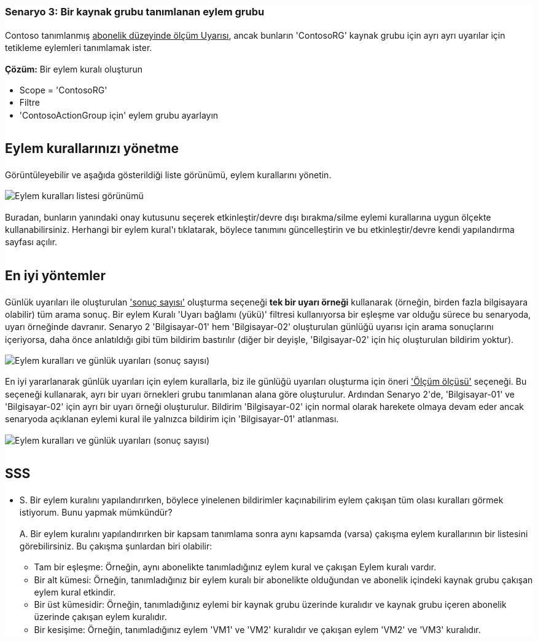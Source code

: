 ### <a name="scenario-3-action-group-defined-at-a-resource-group"></a>Senaryo 3: Bir kaynak grubu tanımlanan eylem grubu

Contoso tanımlanmış [abonelik düzeyinde ölçüm Uyarısı](https://docs.microsoft.com/azure/azure-monitor/platform/alerts-metric-overview#monitoring-at-scale-using-metric-alerts-in-azure-monitor), ancak bunların 'ContosoRG' kaynak grubu için ayrı ayrı uyarılar için tetikleme eylemleri tanımlamak ister.

**Çözüm:** Bir eylem kuralı oluşturun
* Scope = 'ContosoRG'
* Filtre
* 'ContosoActionGroup için' eylem grubu ayarlayın

## <a name="managing-your-action-rules"></a>Eylem kurallarınızı yönetme

Görüntüleyebilir ve aşağıda gösterildiği liste görünümü, eylem kurallarını yönetin.

![Eylem kuralları listesi görünümü](media/alerts-action-rules/action-rules-list-view.png)

Buradan, bunların yanındaki onay kutusunu seçerek etkinleştir/devre dışı bırakma/silme eylemi kurallarına uygun ölçekte kullanabilirsiniz. Herhangi bir eylem kural'ı tıklatarak, böylece tanımını güncelleştirin ve bu etkinleştir/devre kendi yapılandırma sayfası açılır.

## <a name="best-practices"></a>En iyi yöntemler

Günlük uyarıları ile oluşturulan ['sonuç sayısı'](alerts-unified-log.md) oluşturma seçeneği **tek bir uyarı örneği** kullanarak (örneğin, birden fazla bilgisayara olabilir) tüm arama sonuç. Bir eylem Kuralı 'Uyarı bağlamı (yükü)' filtresi kullanıyorsa bir eşleşme var olduğu sürece bu senaryoda, uyarı örneğinde davranır. Senaryo 2 'Bilgisayar-01' hem 'Bilgisayar-02' oluşturulan günlüğü uyarısı için arama sonuçlarını içeriyorsa, daha önce anlatıldığı gibi tüm bildirim bastırılır (diğer bir deyişle, 'Bilgisayar-02' için hiç oluşturulan bildirim yoktur).

![Eylem kuralları ve günlük uyarıları (sonuç sayısı)](media/alerts-action-rules/action-rules-log-alert-number-of-results.png)

En iyi yararlanarak günlük uyarıları için eylem kurallarla, biz ile günlüğü uyarıları oluşturma için öneri ['Ölçüm ölçüsü'](alerts-unified-log.md) seçeneği. Bu seçeneği kullanarak, ayrı bir uyarı örnekleri grubu tanımlanan alana göre oluşturulur. Ardından Senaryo 2'de, 'Bilgisayar-01' ve 'Bilgisayar-02' için ayrı bir uyarı örneği oluşturulur. Bildirim 'Bilgisayar-02' için normal olarak harekete olmaya devam eder ancak senaryoda açıklanan eylemi kural ile yalnızca bildirim için 'Bilgisayar-01' atlanması.

![Eylem kuralları ve günlük uyarıları (sonuç sayısı)](media/alerts-action-rules/action-rules-log-alert-metric-measurement.png)

## <a name="faq"></a>SSS

* S. Bir eylem kuralını yapılandırırken, böylece yinelenen bildirimler kaçınabilirim eylem çakışan tüm olası kuralları görmek istiyorum. Bunu yapmak mümkündür?

    A. Bir eylem kuralını yapılandırırken bir kapsam tanımlama sonra aynı kapsamda (varsa) çakışma eylem kurallarının bir listesini görebilirsiniz. Bu çakışma şunlardan biri olabilir:
    * Tam bir eşleşme: Örneğin, aynı abonelikte tanımladığınız eylem kural ve çakışan Eylem kuralı vardır.
    * Bir alt kümesi: Örneğin, tanımladığınız bir eylem kuralı bir abonelikte olduğundan ve abonelik içindeki kaynak grubu çakışan eylem kural etkindir.
    * Bir üst kümesidir: Örneğin, tanımladığınız eylemi bir kaynak grubu üzerinde kuralıdır ve kaynak grubu içeren abonelik üzerinde çakışan eylem kuralıdır.
    * Bir kesişime: Örneğin, tanımladığınız eylem 'VM1' ve 'VM2' kuralıdır ve çakışan eylem 'VM2' ve 'VM3' kuralıdır.
